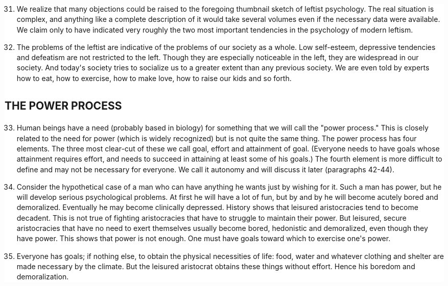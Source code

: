 31. We realize that many objections could be raised to
the foregoing thumbnail sketch of leftist psychology. The
real situation is complex, and anything like a complete
description of it would take several volumes even if the
necessary data were available. We claim only to have
indicated very roughly the two most important tendencies
in the psychology of modern leftism.

32. The problems of the leftist are indicative of the
problems of our society as a whole. Low self-esteem,
depressive tendencies and defeatism are not restricted to
the left. Though they are especially noticeable in the
left, they are widespread in our society. And today's
society tries to socialize us to a greater extent than
any previous society. We are even told by experts how to
eat, how to exercise, how to make love, how to raise our
kids and so forth.

## THE POWER PROCESS

33. Human beings have a need (probably based in biology)
for something that we will call the "power process." This
is closely related to the need for power (which is widely
recognized) but is not quite the same thing. The power
process has four elements. The three most clear-cut of
these we call goal, effort and attainment of goal.
(Everyone needs to have goals whose attainment requires
effort, and needs to succeed in attaining at least some
of his goals.) The fourth element is more difficult to
define and may not be necessary for everyone. We call it
autonomy and will discuss it later (paragraphs 42-44).

34. Consider the hypothetical case of a man who can have
anything he wants just by wishing for it. Such a man has
power, but he will develop serious psychological
problems. At first he will have a lot of fun, but by and
by he will become acutely bored and demoralized.
Eventually he may become clinically depressed. History
shows that leisured aristocracies tend to become
decadent. This is not true of fighting aristocracies that
have to struggle to maintain their power. But leisured,
secure aristocracies that have no need to exert
themselves usually become bored, hedonistic and
demoralized, even though they have power. This shows that
power is not enough. One must have goals toward which to
exercise one's power.

35. Everyone has goals; if nothing else, to obtain the
physical necessities of life: food, water and whatever
clothing and shelter are made necessary by the climate.
But the leisured aristocrat obtains these things without
effort. Hence his boredom and demoralization.
